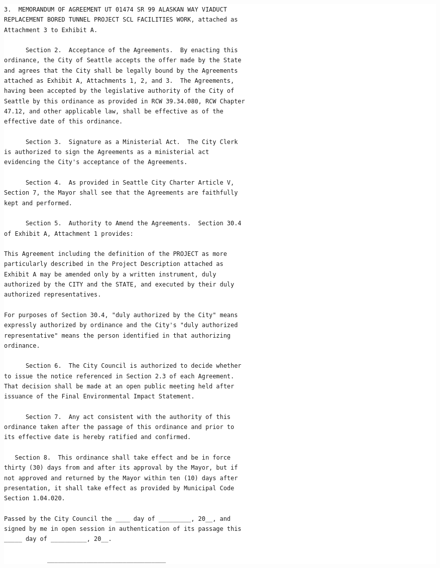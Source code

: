     3.  MEMORANDUM OF AGREEMENT UT 01474 SR 99 ALASKAN WAY VIADUCT  
    REPLACEMENT BORED TUNNEL PROJECT SCL FACILITIES WORK, attached as  
    Attachment 3 to Exhibit A.  
  
          Section 2.  Acceptance of the Agreements.  By enacting this  
    ordinance, the City of Seattle accepts the offer made by the State  
    and agrees that the City shall be legally bound by the Agreements  
    attached as Exhibit A, Attachments 1, 2, and 3.  The Agreements,  
    having been accepted by the legislative authority of the City of  
    Seattle by this ordinance as provided in RCW 39.34.080, RCW Chapter  
    47.12, and other applicable law, shall be effective as of the  
    effective date of this ordinance.  
  
          Section 3.  Signature as a Ministerial Act.  The City Clerk  
    is authorized to sign the Agreements as a ministerial act  
    evidencing the City's acceptance of the Agreements.  
  
          Section 4.  As provided in Seattle City Charter Article V,  
    Section 7, the Mayor shall see that the Agreements are faithfully  
    kept and performed.  
  
          Section 5.  Authority to Amend the Agreements.  Section 30.4  
    of Exhibit A, Attachment 1 provides:  
  
    This Agreement including the definition of the PROJECT as more  
    particularly described in the Project Description attached as  
    Exhibit A may be amended only by a written instrument, duly  
    authorized by the CITY and the STATE, and executed by their duly  
    authorized representatives.  
  
    For purposes of Section 30.4, "duly authorized by the City" means  
    expressly authorized by ordinance and the City's "duly authorized  
    representative" means the person identified in that authorizing  
    ordinance.  
  
          Section 6.  The City Council is authorized to decide whether  
    to issue the notice referenced in Section 2.3 of each Agreement.  
    That decision shall be made at an open public meeting held after  
    issuance of the Final Environmental Impact Statement.  
  
          Section 7.  Any act consistent with the authority of this  
    ordinance taken after the passage of this ordinance and prior to  
    its effective date is hereby ratified and confirmed.  
  
       Section 8.  This ordinance shall take effect and be in force  
    thirty (30) days from and after its approval by the Mayor, but if  
    not approved and returned by the Mayor within ten (10) days after  
    presentation, it shall take effect as provided by Municipal Code  
    Section 1.04.020.  
  
    Passed by the City Council the ____ day of _________, 20__, and  
    signed by me in open session in authentication of its passage this  
    _____ day of __________, 20__.  
  
                _________________________________  
  